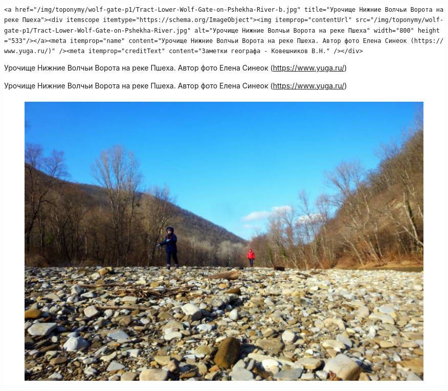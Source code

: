 	<a href="/img/toponymy/wolf-gate-p1/Tract-Lower-Wolf-Gate-on-Pshekha-River-b.jpg" title="Урочище Нижние Волчьи Ворота на реке Пшеха"><div itemscope itemtype="https://schema.org/ImageObject"><img itemprop="contentUrl" src="/img/toponymy/wolf-gate-p1/Tract-Lower-Wolf-Gate-on-Pshekha-River.jpg" alt="Урочище Нижние Волчьи Ворота на реке Пшеха" width="800" height="533"/></a><meta itemprop="name" content="Урочище Нижние Волчьи Ворота на реке Пшеха. Автор фото Елена Синеок (https://www.yuga.ru/)" /><meta itemprop="creditText" content="Заметки географа - Ковешников В.Н." /></div>
Урочище Нижние Волчьи Ворота на реке Пшеха. Автор фото Елена Синеок (https://www.yuga.ru/)<figcaption>Урочище Нижние Волчьи Ворота на реке Пшеха. Автор фото Елена Синеок (https://www.yuga.ru/)</figcaption>
</figure>

<figure>
	<a href="/img/toponymy/wolf-gate-p1/View-of-Psekup-Wolf-Gate-from-north-side-b.jpg" title="Вид на Псекупские Волчьи Ворота с северной стороны"><div itemscope itemtype="https://schema.org/ImageObject"><img itemprop="contentUrl" src="/img/toponymy/wolf-gate-p1/View-of-Psekup-Wolf-Gate-from-north-side.jpg" alt="Вид на Псекупские Волчьи Ворота с северной стороны" width="800" height="560"/></a><meta itemprop="name" content="Вид на Псекупские Волчьи Ворота с северной стороны. Март 2020 г. (https://vk.com/)" /><meta itemprop="creditText" content="Заметки географа - Ковешников В.Н." /></div>